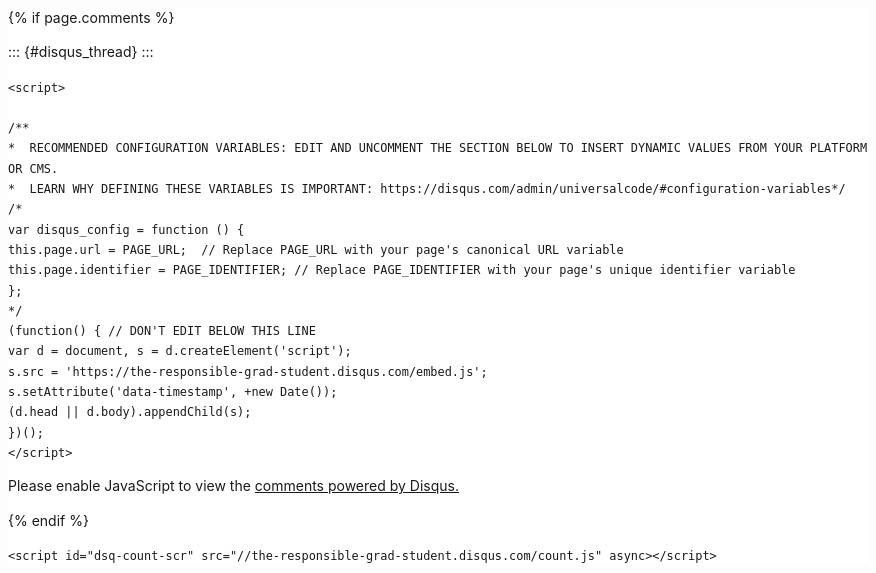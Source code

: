 {% if page.comments %}

::: {#disqus_thread}
:::

```{=html}
<script>

/**
*  RECOMMENDED CONFIGURATION VARIABLES: EDIT AND UNCOMMENT THE SECTION BELOW TO INSERT DYNAMIC VALUES FROM YOUR PLATFORM OR CMS.
*  LEARN WHY DEFINING THESE VARIABLES IS IMPORTANT: https://disqus.com/admin/universalcode/#configuration-variables*/
/*
var disqus_config = function () {
this.page.url = PAGE_URL;  // Replace PAGE_URL with your page's canonical URL variable
this.page.identifier = PAGE_IDENTIFIER; // Replace PAGE_IDENTIFIER with your page's unique identifier variable
};
*/
(function() { // DON'T EDIT BELOW THIS LINE
var d = document, s = d.createElement('script');
s.src = 'https://the-responsible-grad-student.disqus.com/embed.js';
s.setAttribute('data-timestamp', +new Date());
(d.head || d.body).appendChild(s);
})();
</script>
```

<noscript>Please enable JavaScript to view the
<a href="https://disqus.com/?ref_noscript">comments powered by
Disqus.</a></noscript>

{% endif %}

```{=html}
<script id="dsq-count-scr" src="//the-responsible-grad-student.disqus.com/count.js" async></script>
```
